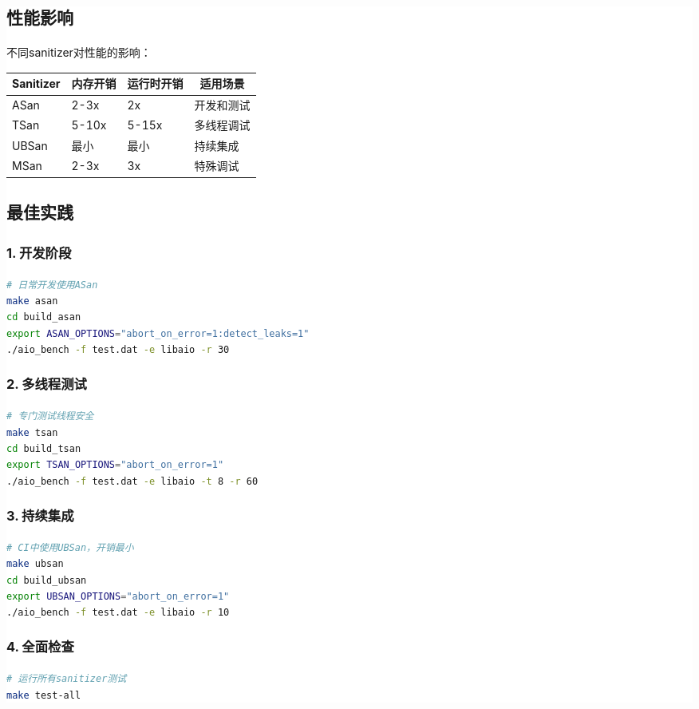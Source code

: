 ## 性能影响

不同sanitizer对性能的影响：

| Sanitizer | 内存开销 | 运行时开销 | 适用场景 |
|-----------|----------|------------|----------|
| ASan | 2-3x | 2x | 开发和测试 |
| TSan | 5-10x | 5-15x | 多线程调试 |
| UBSan | 最小 | 最小 | 持续集成 |
| MSan | 2-3x | 3x | 特殊调试 |

## 最佳实践

### 1. 开发阶段

```bash
# 日常开发使用ASan
make asan
cd build_asan
export ASAN_OPTIONS="abort_on_error=1:detect_leaks=1"
./aio_bench -f test.dat -e libaio -r 30
```

### 2. 多线程测试

```bash
# 专门测试线程安全
make tsan
cd build_tsan
export TSAN_OPTIONS="abort_on_error=1"
./aio_bench -f test.dat -e libaio -t 8 -r 60
```

### 3. 持续集成

```bash
# CI中使用UBSan，开销最小
make ubsan
cd build_ubsan
export UBSAN_OPTIONS="abort_on_error=1"
./aio_bench -f test.dat -e libaio -r 10
```

### 4. 全面检查

```bash
# 运行所有sanitizer测试
make test-all
```
